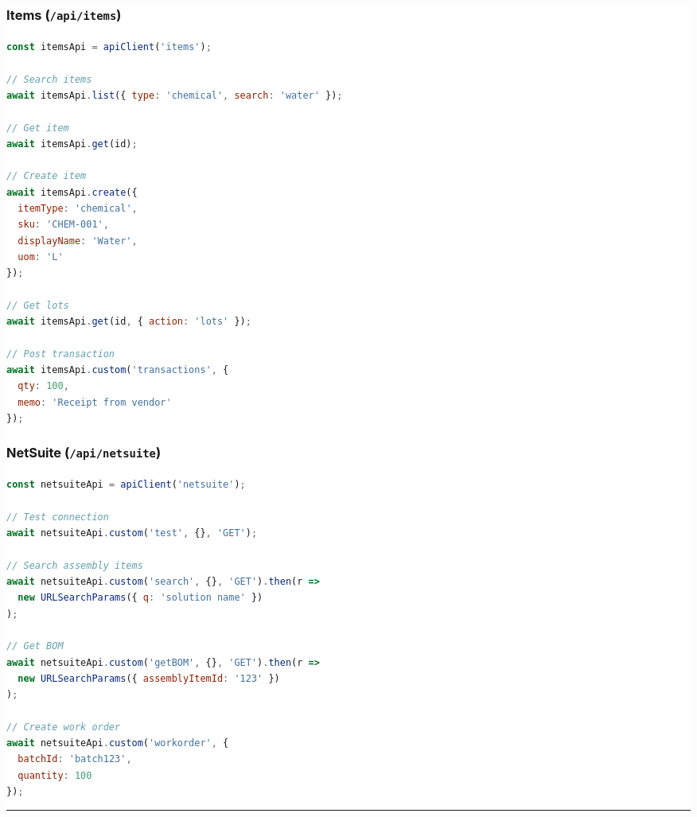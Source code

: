 ### Items (`/api/items`)
```javascript
const itemsApi = apiClient('items');

// Search items
await itemsApi.list({ type: 'chemical', search: 'water' });

// Get item
await itemsApi.get(id);

// Create item
await itemsApi.create({
  itemType: 'chemical',
  sku: 'CHEM-001',
  displayName: 'Water',
  uom: 'L'
});

// Get lots
await itemsApi.get(id, { action: 'lots' });

// Post transaction
await itemsApi.custom('transactions', {
  qty: 100,
  memo: 'Receipt from vendor'
});
```

### NetSuite (`/api/netsuite`)
```javascript
const netsuiteApi = apiClient('netsuite');

// Test connection
await netsuiteApi.custom('test', {}, 'GET');

// Search assembly items
await netsuiteApi.custom('search', {}, 'GET').then(r => 
  new URLSearchParams({ q: 'solution name' })
);

// Get BOM
await netsuiteApi.custom('getBOM', {}, 'GET').then(r =>
  new URLSearchParams({ assemblyItemId: '123' })
);

// Create work order
await netsuiteApi.custom('workorder', {
  batchId: 'batch123',
  quantity: 100
});
```

---
